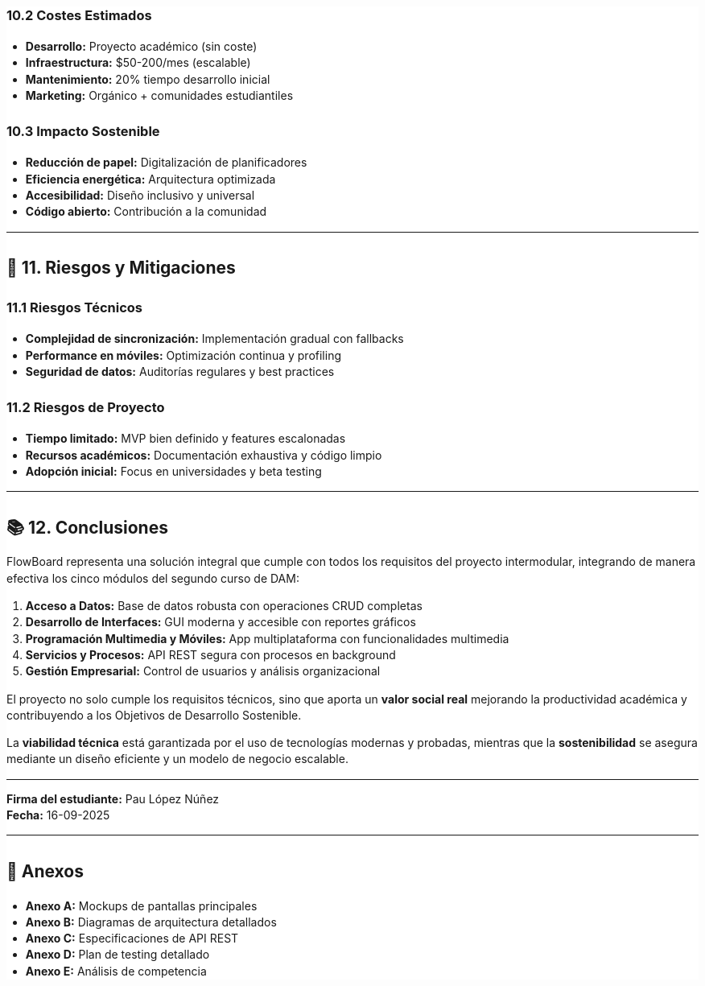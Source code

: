 ### 10.2 Costes Estimados
- **Desarrollo:** Proyecto académico (sin coste)
- **Infraestructura:** $50-200/mes (escalable)
- **Mantenimiento:** 20% tiempo desarrollo inicial
- **Marketing:** Orgánico + comunidades estudiantiles

### 10.3 Impacto Sostenible
- **Reducción de papel:** Digitalización de planificadores
- **Eficiencia energética:** Arquitectura optimizada
- **Accesibilidad:** Diseño inclusivo y universal
- **Código abierto:** Contribución a la comunidad

---

## 🔧 11. Riesgos y Mitigaciones

### 11.1 Riesgos Técnicos
- **Complejidad de sincronización:** Implementación gradual con fallbacks
- **Performance en móviles:** Optimización continua y profiling
- **Seguridad de datos:** Auditorías regulares y best practices

### 11.2 Riesgos de Proyecto
- **Tiempo limitado:** MVP bien definido y features escalonadas
- **Recursos académicos:** Documentación exhaustiva y código limpio
- **Adopción inicial:** Focus en universidades y beta testing

---

## 📚 12. Conclusiones

FlowBoard representa una solución integral que cumple con todos los requisitos del proyecto intermodular, integrando de manera efectiva los cinco módulos del segundo curso de DAM:

1. **Acceso a Datos:** Base de datos robusta con operaciones CRUD completas
2. **Desarrollo de Interfaces:** GUI moderna y accesible con reportes gráficos
3. **Programación Multimedia y Móviles:** App multiplataforma con funcionalidades multimedia
4. **Servicios y Procesos:** API REST segura con procesos en background
5. **Gestión Empresarial:** Control de usuarios y análisis organizacional

El proyecto no solo cumple los requisitos técnicos, sino que aporta un **valor social real** mejorando la productividad académica y contribuyendo a los Objetivos de Desarrollo Sostenible.

La **viabilidad técnica** está garantizada por el uso de tecnologías modernas y probadas, mientras que la **sostenibilidad** se asegura mediante un diseño eficiente y un modelo de negocio escalable.

---

**Firma del estudiante:** Pau López Núñez  
**Fecha:** 16-09-2025

---

## 📎 Anexos

- **Anexo A:** Mockups de pantallas principales
- **Anexo B:** Diagramas de arquitectura detallados  
- **Anexo C:** Especificaciones de API REST
- **Anexo D:** Plan de testing detallado
- **Anexo E:** Análisis de competencia
